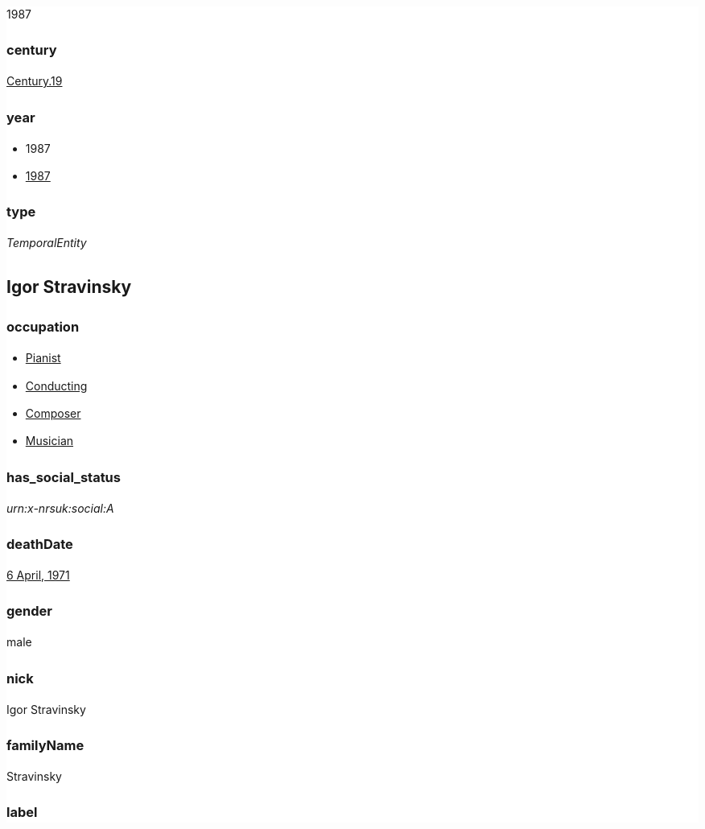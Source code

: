 
1987

### century


[Century.19](#Century.19)

### year

 - 1987

 - [1987](#1987)

### type


*TemporalEntity*

## Igor Stravinsky

### occupation

 - [Pianist](#Pianist)

 - [Conducting](#Conducting)

 - [Composer](#Composer)

 - [Musician](#Musician)

### has_social_status


*urn:x-nrsuk:social:A*

### deathDate


[6 April, 1971](#6-April-1971)

### gender


male

### nick


Igor Stravinsky

### familyName


Stravinsky

### label
